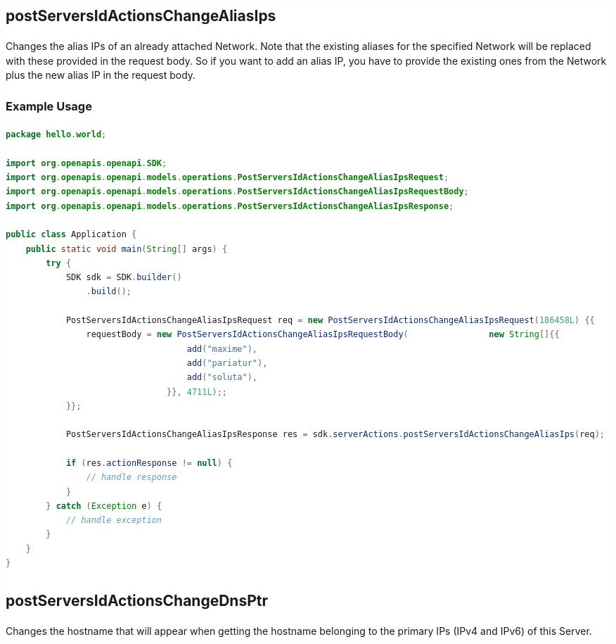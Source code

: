 ## postServersIdActionsChangeAliasIps

Changes the alias IPs of an already attached Network. Note that the existing aliases for the specified Network will be replaced with these provided in the request body. So if you want to add an alias IP, you have to provide the existing ones from the Network plus the new alias IP in the request body.

### Example Usage

```java
package hello.world;

import org.openapis.openapi.SDK;
import org.openapis.openapi.models.operations.PostServersIdActionsChangeAliasIpsRequest;
import org.openapis.openapi.models.operations.PostServersIdActionsChangeAliasIpsRequestBody;
import org.openapis.openapi.models.operations.PostServersIdActionsChangeAliasIpsResponse;

public class Application {
    public static void main(String[] args) {
        try {
            SDK sdk = SDK.builder()
                .build();

            PostServersIdActionsChangeAliasIpsRequest req = new PostServersIdActionsChangeAliasIpsRequest(186458L) {{
                requestBody = new PostServersIdActionsChangeAliasIpsRequestBody(                new String[]{{
                                    add("maxime"),
                                    add("pariatur"),
                                    add("soluta"),
                                }}, 4711L);;
            }};            

            PostServersIdActionsChangeAliasIpsResponse res = sdk.serverActions.postServersIdActionsChangeAliasIps(req);

            if (res.actionResponse != null) {
                // handle response
            }
        } catch (Exception e) {
            // handle exception
        }
    }
}
```

## postServersIdActionsChangeDnsPtr

Changes the hostname that will appear when getting the hostname belonging to the primary IPs (IPv4 and IPv6) of this Server.
